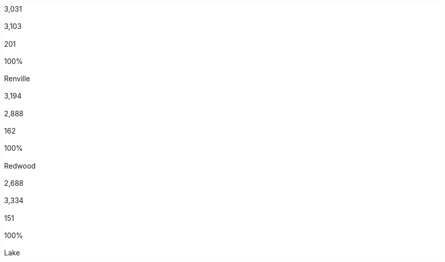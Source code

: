 <div>

3,031

</div>

<div class="eln-text-color eln-republican">

3,103

</div>

<div>

201

</div>

100<span class="eln-percent-sign">%</span>

Renville

<div class="eln-text-color eln-democrat">

3,194

</div>

<div>

2,888

</div>

<div>

162

</div>

100<span class="eln-percent-sign">%</span>

Redwood

<div>

2,688

</div>

<div class="eln-text-color eln-republican">

3,334

</div>

<div>

151

</div>

100<span class="eln-percent-sign">%</span>

Lake
